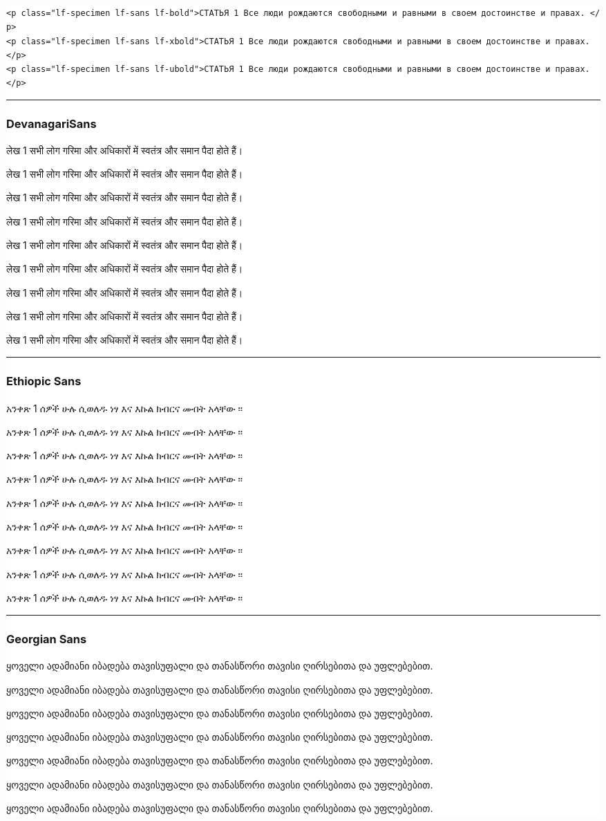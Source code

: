 	<p class="lf-specimen lf-sans lf-bold">СТАТЬЯ 1 Все люди рождаются свободными и равными в своем достоинстве и правах. </p>
	<p class="lf-specimen lf-sans lf-xbold">СТАТЬЯ 1 Все люди рождаются свободными и равными в своем достоинстве и правах. </p>
	<p class="lf-specimen lf-sans lf-ubold">СТАТЬЯ 1 Все люди рождаются свободными и равными в своем достоинстве и правах. </p>
</div>

***

<div lang="Deva">
	<h3 class="lf-light font-label">DevanagariSans</h3>
	<p class="lf-specimen lf-sans lf-ulight">लेख 1 सभी लोग गरिमा और अधिकारों में स्वतंत्र और समान पैदा होते हैं।</p>
	<p class="lf-specimen lf-sans lf-xlight">लेख 1 सभी लोग गरिमा और अधिकारों में स्वतंत्र और समान पैदा होते हैं।</p>
	<p class="lf-specimen lf-sans lf-light">लेख 1 सभी लोग गरिमा और अधिकारों में स्वतंत्र और समान पैदा होते हैं।</p>
	<p class="lf-specimen lf-sans lf-regular">लेख 1 सभी लोग गरिमा और अधिकारों में स्वतंत्र और समान पैदा होते हैं।</p>
	<p class="lf-specimen lf-sans lf-medium">लेख 1 सभी लोग गरिमा और अधिकारों में स्वतंत्र और समान पैदा होते हैं।</p>
	<p class="lf-specimen lf-sans lf-sbold">लेख 1 सभी लोग गरिमा और अधिकारों में स्वतंत्र और समान पैदा होते हैं।</p>
	<p class="lf-specimen lf-sans lf-bold">लेख 1 सभी लोग गरिमा और अधिकारों में स्वतंत्र और समान पैदा होते हैं।</p>
	<p class="lf-specimen lf-sans lf-xbold">लेख 1 सभी लोग गरिमा और अधिकारों में स्वतंत्र और समान पैदा होते हैं।</p>
	<p class="lf-specimen lf-sans lf-ubold">लेख 1 सभी लोग गरिमा और अधिकारों में स्वतंत्र और समान पैदा होते हैं।</p>
</div>

***

<div lang="Ethi">
	<h3 class="lf-light font-label">Ethiopic Sans</h3>
	<p class="lf-specimen lf-sans lf-ulight">አንቀጽ 1 ሰዎች ሁሉ ሲወለዱ ነፃ እና እኩል ክብርና መብት አላቸው ፡፡</p>
	<p class="lf-specimen lf-sans lf-xlight">አንቀጽ 1 ሰዎች ሁሉ ሲወለዱ ነፃ እና እኩል ክብርና መብት አላቸው ፡፡</p>
	<p class="lf-specimen lf-sans lf-light">አንቀጽ 1 ሰዎች ሁሉ ሲወለዱ ነፃ እና እኩል ክብርና መብት አላቸው ፡፡</p>
	<p class="lf-specimen lf-sans lf-regular">አንቀጽ 1 ሰዎች ሁሉ ሲወለዱ ነፃ እና እኩል ክብርና መብት አላቸው ፡፡</p>
	<p class="lf-specimen lf-sans lf-medium">አንቀጽ 1 ሰዎች ሁሉ ሲወለዱ ነፃ እና እኩል ክብርና መብት አላቸው ፡፡</p>
	<p class="lf-specimen lf-sans lf-sbold">አንቀጽ 1 ሰዎች ሁሉ ሲወለዱ ነፃ እና እኩል ክብርና መብት አላቸው ፡፡</p>
	<p class="lf-specimen lf-sans lf-bold">አንቀጽ 1 ሰዎች ሁሉ ሲወለዱ ነፃ እና እኩል ክብርና መብት አላቸው ፡፡</p>
	<p class="lf-specimen lf-sans lf-xbold">አንቀጽ 1 ሰዎች ሁሉ ሲወለዱ ነፃ እና እኩል ክብርና መብት አላቸው ፡፡</p>
	<p class="lf-specimen lf-sans lf-ubold">አንቀጽ 1 ሰዎች ሁሉ ሲወለዱ ነፃ እና እኩል ክብርና መብት አላቸው ፡፡</p>
</div>

***

<div lang="Geor">
	<h3 class="lf-light font-label">Georgian Sans</h3>
	<p class="lf-specimen lf-sans lf-ulight">ყოველი ადამიანი იბადება თავისუფალი და თანასწორი თავისი ღირსებითა და უფლებებით.</p>
	<p class="lf-specimen lf-sans lf-xlight">ყოველი ადამიანი იბადება თავისუფალი და თანასწორი თავისი ღირსებითა და უფლებებით.</p>
	<p class="lf-specimen lf-sans lf-light">ყოველი ადამიანი იბადება თავისუფალი და თანასწორი თავისი ღირსებითა და უფლებებით.</p>
	<p class="lf-specimen lf-sans lf-regular">ყოველი ადამიანი იბადება თავისუფალი და თანასწორი თავისი ღირსებითა და უფლებებით.</p>
	<p class="lf-specimen lf-sans lf-medium">ყოველი ადამიანი იბადება თავისუფალი და თანასწორი თავისი ღირსებითა და უფლებებით.</p>
	<p class="lf-specimen lf-sans lf-sbold">ყოველი ადამიანი იბადება თავისუფალი და თანასწორი თავისი ღირსებითა და უფლებებით.</p>
	<p class="lf-specimen lf-sans lf-bold">ყოველი ადამიანი იბადება თავისუფალი და თანასწორი თავისი ღირსებითა და უფლებებით.</p>